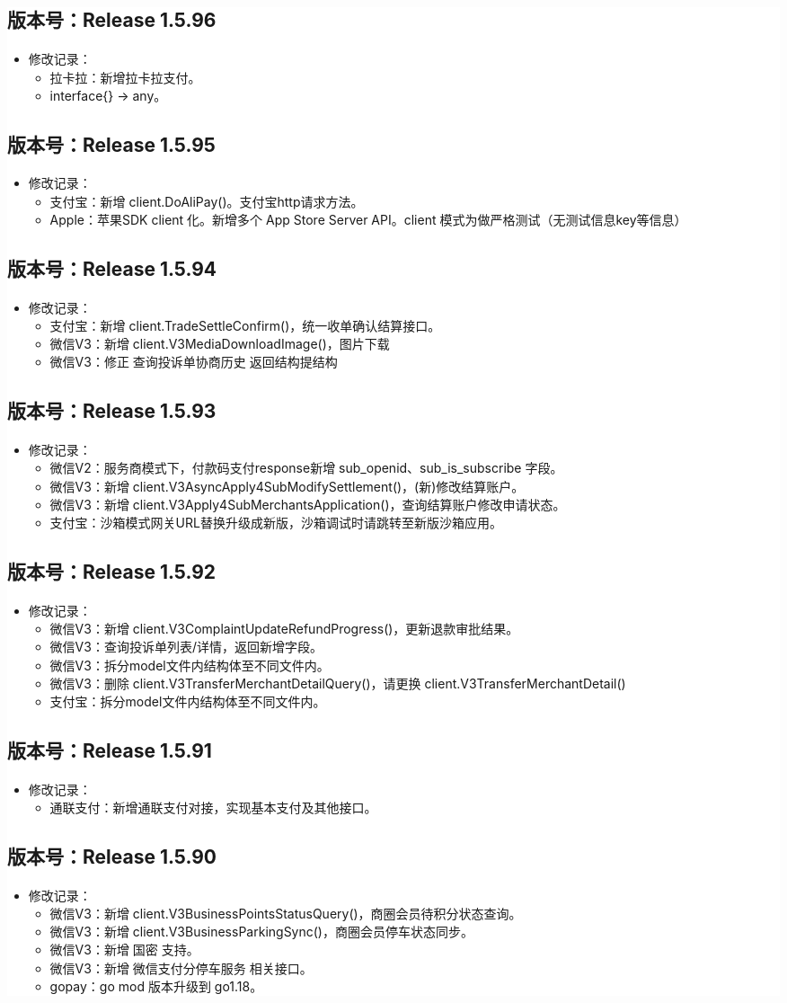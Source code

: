 ## 版本号：Release 1.5.96

* 修改记录：
  * 拉卡拉：新增拉卡拉支付。
  * interface{} -> any。

## 版本号：Release 1.5.95

* 修改记录：
  * 支付宝：新增 client.DoAliPay()。支付宝http请求方法。
  * Apple：苹果SDK client 化。新增多个 App Store Server API。client 模式为做严格测试（无测试信息key等信息）

## 版本号：Release 1.5.94

* 修改记录：
  * 支付宝：新增 client.TradeSettleConfirm()，统一收单确认结算接口。
  * 微信V3：新增 client.V3MediaDownloadImage()，图片下载
  * 微信V3：修正 查询投诉单协商历史 返回结构提结构

## 版本号：Release 1.5.93

* 修改记录：
  * 微信V2：服务商模式下，付款码支付response新增 sub_openid、sub_is_subscribe 字段。
  * 微信V3：新增 client.V3AsyncApply4SubModifySettlement()，(新)修改结算账户。
  * 微信V3：新增 client.V3Apply4SubMerchantsApplication()，查询结算账户修改申请状态。
  * 支付宝：沙箱模式网关URL替换升级成新版，沙箱调试时请跳转至新版沙箱应用。

## 版本号：Release 1.5.92

* 修改记录：
  * 微信V3：新增 client.V3ComplaintUpdateRefundProgress()，更新退款审批结果。
  * 微信V3：查询投诉单列表/详情，返回新增字段。
  * 微信V3：拆分model文件内结构体至不同文件内。
  * 微信V3：删除 client.V3TransferMerchantDetailQuery()，请更换 client.V3TransferMerchantDetail()
  * 支付宝：拆分model文件内结构体至不同文件内。

## 版本号：Release 1.5.91

* 修改记录：
  * 通联支付：新增通联支付对接，实现基本支付及其他接口。

## 版本号：Release 1.5.90

* 修改记录：
  * 微信V3：新增 client.V3BusinessPointsStatusQuery()，商圈会员待积分状态查询。
  * 微信V3：新增 client.V3BusinessParkingSync()，商圈会员停车状态同步。
  * 微信V3：新增 国密 支持。
  * 微信V3：新增 微信支付分停车服务 相关接口。
  * gopay：go mod 版本升级到 go1.18。
